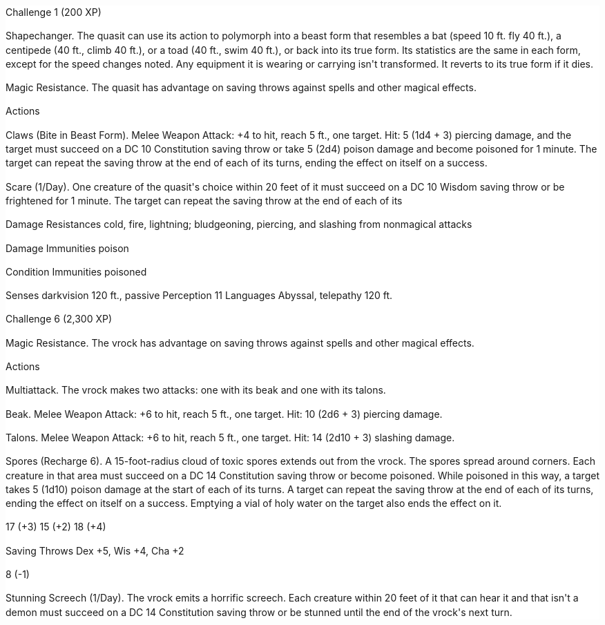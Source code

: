 Challenge 1 (200 XP)

Shapechanger. The quasit can use its action to polymorph into a beast form that resembles a bat (speed 10 ft. fly 40 ft.), a centipede (40 ft., climb 40 ft.), or a toad (40 ft., swim 40 ft.), or back into its true form. Its statistics are the same in each form, except for the speed changes noted. Any equipment it is wearing or carrying isn't transformed. It reverts to its true form if it dies.

Magic Resistance. The quasit has advantage on saving throws against spells and other magical effects.

Actions

Claws (Bite in Beast Form). Melee Weapon Attack: +4 to hit, reach 5 ft., one target. Hit: 5 (1d4 + 3) piercing damage, and the target must succeed on a DC 10 Constitution saving throw or take 5 (2d4) poison damage and become poisoned for 1 minute. The target can repeat the saving throw at the end of each of its turns, ending the effect on itself on a success.

Scare (1/Day). One creature of the quasit's choice within 20 feet of it must succeed on a DC 10 Wisdom saving throw or be frightened for 1 minute. The target can repeat the saving throw at the end of each of its

Damage Resistances cold, fire, lightning; bludgeoning, piercing, and slashing from nonmagical attacks

Damage Immunities poison

Condition Immunities poisoned

Senses darkvision 120 ft., passive Perception 11 Languages Abyssal, telepathy 120 ft.

Challenge 6 (2,300 XP)

Magic Resistance. The vrock has advantage on saving throws against spells and other magical effects.

Actions

Multiattack. The vrock makes two attacks: one with its beak and one with its talons.

Beak. Melee Weapon Attack: +6 to hit, reach 5 ft., one target. Hit: 10 (2d6 + 3) piercing damage.

Talons. Melee Weapon Attack: +6 to hit, reach 5 ft., one target. Hit: 14 (2d10 + 3) slashing damage.

Spores (Recharge 6). A 15-foot-radius cloud of toxic spores extends out from the vrock. The spores spread around corners. Each creature in that area must succeed on a DC 14 Constitution saving throw or become poisoned. While poisoned in this way, a target takes 5 (1d10) poison damage at the start of each of its turns. A target can repeat the saving throw at the end of each of its turns, ending the effect on itself on a success. Emptying a vial of holy water on the target also ends the effect on it.

17 (+3) 15 (+2) 18 (+4)

Saving Throws Dex +5, Wis +4, Cha +2

8 (-1)

Stunning Screech (1/Day). The vrock emits a horrific screech. Each creature within 20 feet of it that can hear it and that isn't a demon must succeed on a DC 14 Constitution saving throw or be stunned until the end of the vrock's next turn.

